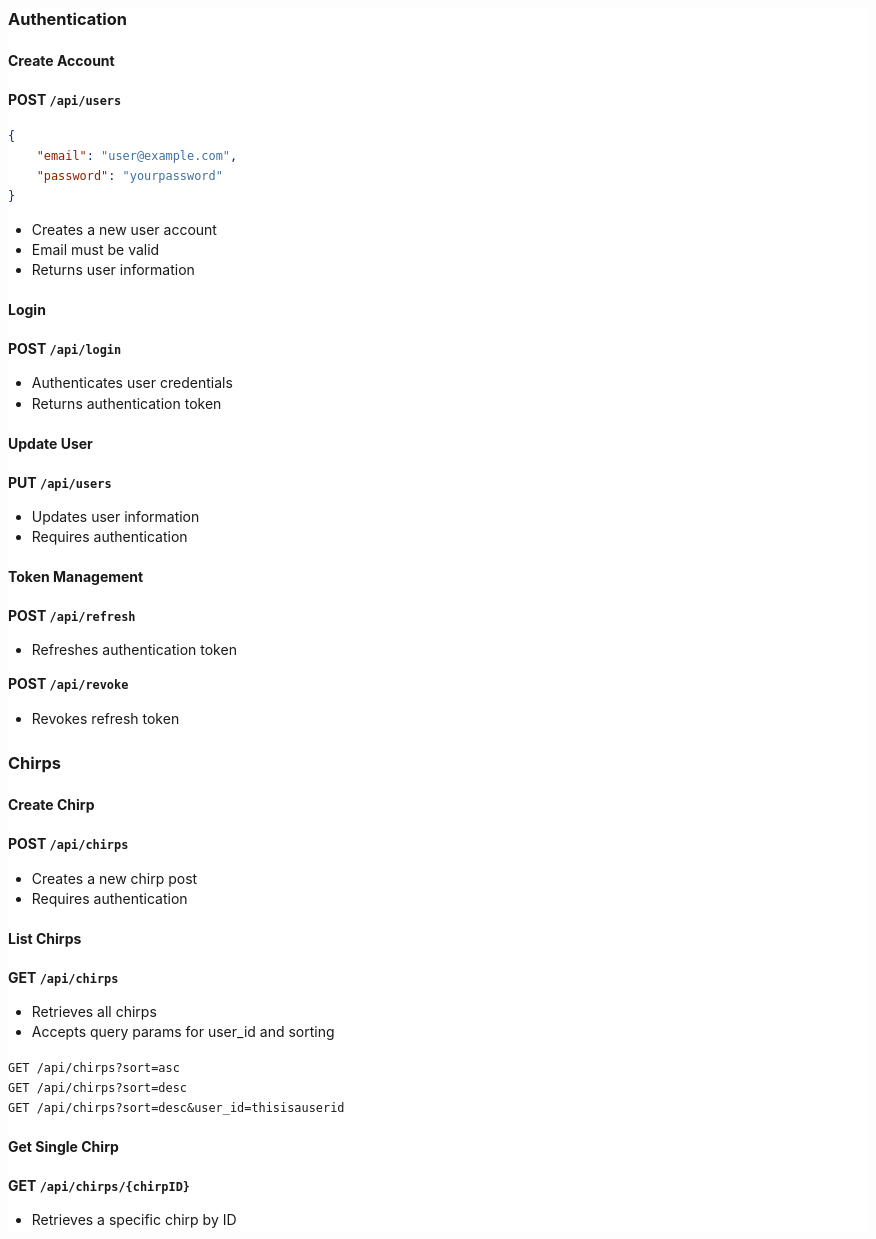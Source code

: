 ### Authentication

#### Create Account
**POST `/api/users`**
```json
{
    "email": "user@example.com",
    "password": "yourpassword"
}
```
- Creates a new user account
- Email must be valid
- Returns user information

#### Login
**POST `/api/login`**
- Authenticates user credentials
- Returns authentication token

#### Update User
**PUT `/api/users`**
- Updates user information
- Requires authentication

#### Token Management
**POST `/api/refresh`**
- Refreshes authentication token

**POST `/api/revoke`**
- Revokes refresh token

### Chirps

#### Create Chirp
**POST `/api/chirps`**
- Creates a new chirp post
- Requires authentication

#### List Chirps
**GET `/api/chirps`**
- Retrieves all chirps
- Accepts query params for user_id and sorting
```aiignore
GET /api/chirps?sort=asc
GET /api/chirps?sort=desc
GET /api/chirps?sort=desc&user_id=thisisauserid
```

#### Get Single Chirp
**GET `/api/chirps/{chirpID}`**
- Retrieves a specific chirp by ID
